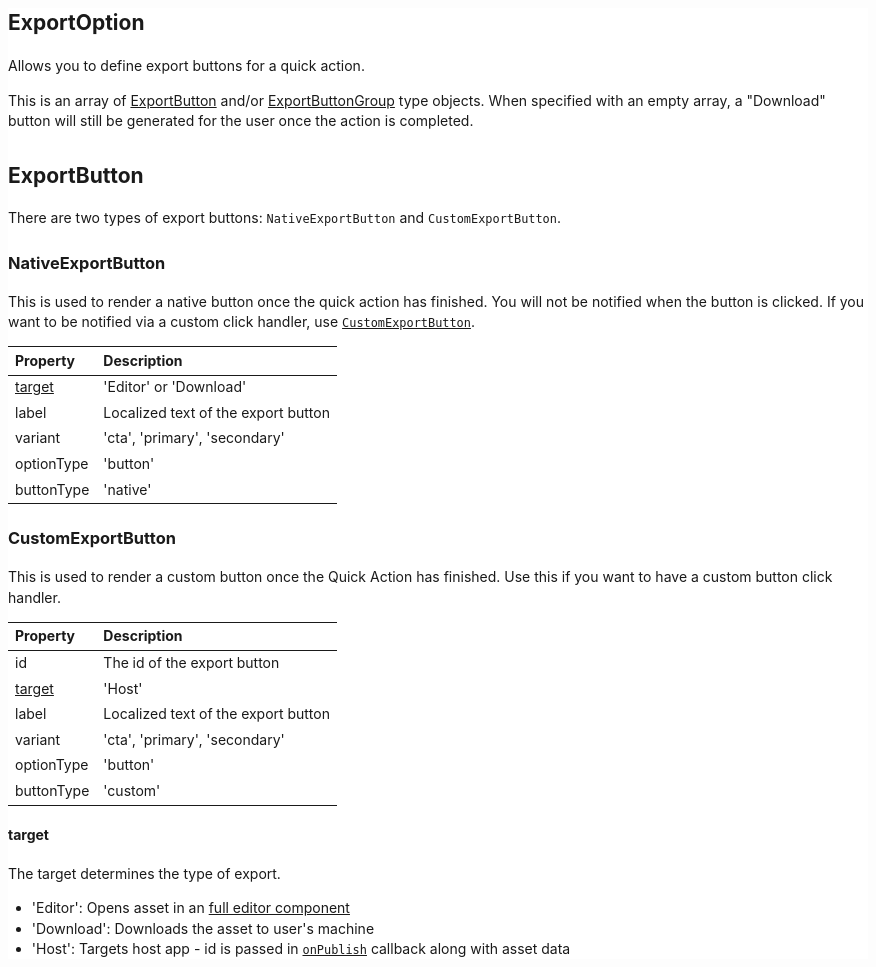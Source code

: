 ## ExportOption

Allows you to define export buttons for a quick action.

This is an array of [ExportButton](#exportbutton) and/or [ExportButtonGroup](#exportbuttongroup) type objects. When specified with an empty array, a "Download" button will still be generated for the user once the action is completed.

## ExportButton

There are two types of export buttons:  `NativeExportButton` and `CustomExportButton`.

### NativeExportButton

This is used to render a native button once the quick action has finished. You will not be notified when the button is clicked. If you want to be notified via a custom click handler, use [`CustomExportButton`](#customexportbutton).

| Property | Description
| :-- |:--
| [target](#target) | 'Editor' or 'Download'
| label  | Localized text of the export button
| variant | 'cta', 'primary', 'secondary'
| optionType| 'button'
| buttonType | 'native'

### CustomExportButton

This is used to render a custom button once the Quick Action has finished. Use this if you want to have a custom button click handler.

| Property | Description
| :-- |:--
| id | The id of the export button
| [target](#target) | 'Host'
| label  | Localized text of the export button
| variant | 'cta', 'primary', 'secondary'
| optionType| 'button'
| buttonType | 'custom'

#### target

The target determines the type of export.

* 'Editor': Opens asset in an [full editor component](../full-editor/index.md)
* 'Download':  Downloads the asset to user's machine
* 'Host': Targets host app - id is passed in [`onPublish`](../shared-types/index.md#quickactionpublishparams) callback along with asset data
